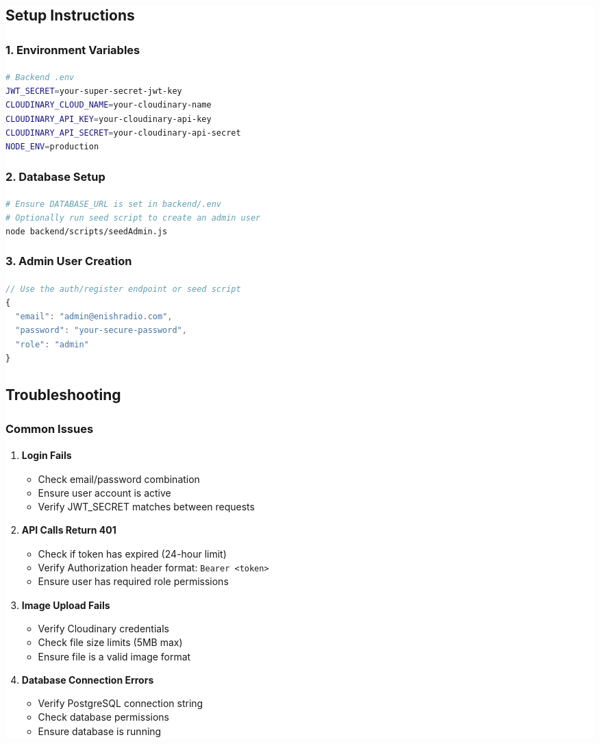 ## Setup Instructions

### 1. Environment Variables
```bash
# Backend .env
JWT_SECRET=your-super-secret-jwt-key
CLOUDINARY_CLOUD_NAME=your-cloudinary-name
CLOUDINARY_API_KEY=your-cloudinary-api-key
CLOUDINARY_API_SECRET=your-cloudinary-api-secret
NODE_ENV=production
```

### 2. Database Setup
```bash
# Ensure DATABASE_URL is set in backend/.env
# Optionally run seed script to create an admin user
node backend/scripts/seedAdmin.js
```

### 3. Admin User Creation
```javascript
// Use the auth/register endpoint or seed script
{
  "email": "admin@enishradio.com",
  "password": "your-secure-password",
  "role": "admin"
}
```

## Troubleshooting

### Common Issues

1. **Login Fails**
   - Check email/password combination
   - Ensure user account is active
   - Verify JWT_SECRET matches between requests

2. **API Calls Return 401**
   - Check if token has expired (24-hour limit)
   - Verify Authorization header format: `Bearer <token>`
   - Ensure user has required role permissions

3. **Image Upload Fails**
   - Verify Cloudinary credentials
   - Check file size limits (5MB max)
   - Ensure file is a valid image format

4. **Database Connection Errors**
   - Verify PostgreSQL connection string
   - Check database permissions
   - Ensure database is running

